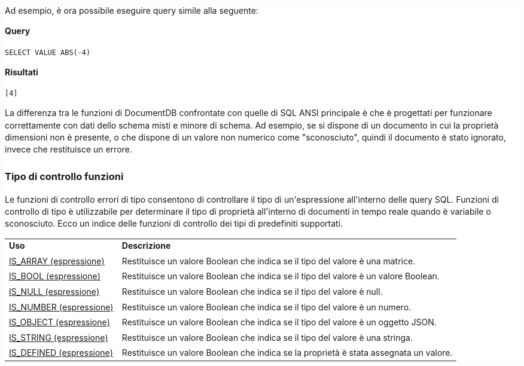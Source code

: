 </table> 

Ad esempio, è ora possibile eseguire query simile alla seguente:

**Query**

    SELECT VALUE ABS(-4)

**Risultati**

    [4]

La differenza tra le funzioni di DocumentDB confrontate con quelle di SQL ANSI principale è che è progettati per funzionare correttamente con dati dello schema misti e minore di schema. Ad esempio, se si dispone di un documento in cui la proprietà dimensioni non è presente, o che dispone di un valore non numerico come "sconosciuto", quindi il documento è stato ignorato, invece che restituisce un errore.

### <a name="type-checking-functions"></a>Tipo di controllo funzioni
Le funzioni di controllo errori di tipo consentono di controllare il tipo di un'espressione all'interno delle query SQL. Funzioni di controllo di tipo è utilizzabile per determinare il tipo di proprietà all'interno di documenti in tempo reale quando è variabile o sconosciuto. Ecco un indice delle funzioni di controllo dei tipi di predefiniti supportati.

<table>
<tr>
  <td><strong>Uso</strong></td>
  <td><strong>Descrizione</strong></td>
</tr>
<tr>
  <td><a href="https://msdn.microsoft.com/library/azure/dn782250.aspx#bk_is_array">IS_ARRAY (espressione)</a></td>
  <td>Restituisce un valore Boolean che indica se il tipo del valore è una matrice.</td>
</tr>
<tr>
  <td><a href="https://msdn.microsoft.com/library/azure/dn782250.aspx#bk_is_bool">IS_BOOL (espressione)</a></td>
  <td>Restituisce un valore Boolean che indica se il tipo del valore è un valore Boolean.</td>
</tr>
<tr>
  <td><a href="https://msdn.microsoft.com/library/azure/dn782250.aspx#bk_is_null">IS_NULL (espressione)</a></td>
  <td>Restituisce un valore Boolean che indica se il tipo del valore è null.</td>
</tr>
<tr>
  <td><a href="https://msdn.microsoft.com/library/azure/dn782250.aspx#bk_is_number">IS_NUMBER (espressione)</a></td>
  <td>Restituisce un valore Boolean che indica se il tipo del valore è un numero.</td>
</tr>
<tr>
  <td><a href="https://msdn.microsoft.com/library/azure/dn782250.aspx#bk_is_object">IS_OBJECT (espressione)</a></td>
  <td>Restituisce un valore Boolean che indica se il tipo del valore è un oggetto JSON.</td>
</tr>
<tr>
  <td><a href="https://msdn.microsoft.com/library/azure/dn782250.aspx#bk_is_string">IS_STRING (espressione)</a></td>
  <td>Restituisce un valore Boolean che indica se il tipo del valore è una stringa.</td>
</tr>
<tr>
  <td><a href="https://msdn.microsoft.com/library/azure/dn782250.aspx#bk_is_defined">IS_DEFINED (espressione)</a></td>
  <td>Restituisce un valore Boolean che indica se la proprietà è stata assegnata un valore.</td>
</tr>
<tr>

[1]: ./media/documentdb-sql-query/sql-query1.png
[introduction]: documentdb-introduction.md
[consistency-levels]: documentdb-consistency-levels.md
